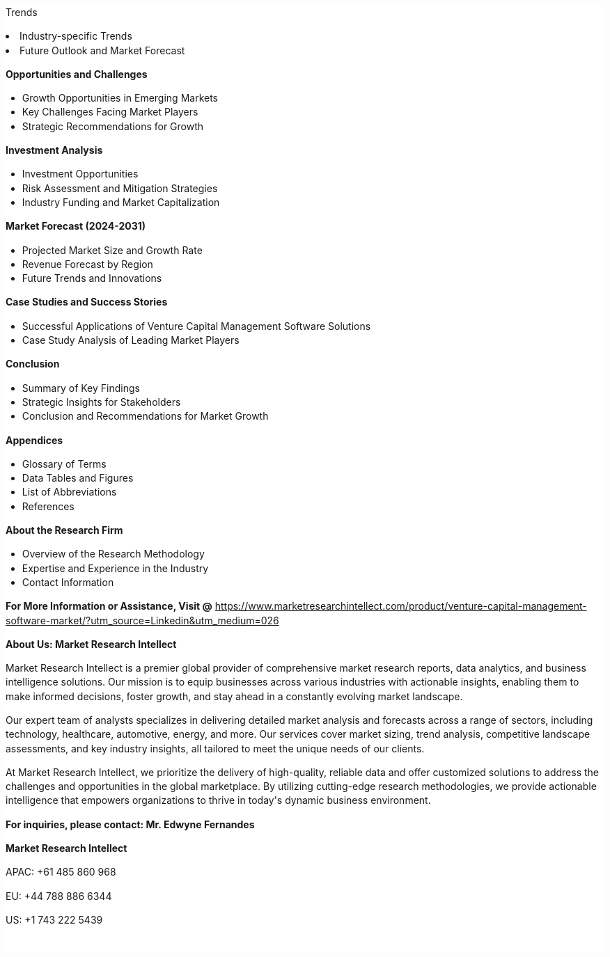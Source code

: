 Trends</li><li>Industry-specific Trends</li><li>Future Outlook and Market Forecast</li></ul><p><strong>Opportunities and Challenges</strong></p><ul><li>Growth Opportunities in Emerging Markets</li><li>Key Challenges Facing Market Players</li><li>Strategic Recommendations for Growth</li></ul><p><strong>Investment Analysis</strong></p><ul><li>Investment Opportunities</li><li>Risk Assessment and Mitigation Strategies</li><li>Industry Funding and Market Capitalization</li></ul><p><strong>Market Forecast (2024-2031)</strong></p><ul><li>Projected Market Size and Growth Rate</li><li>Revenue Forecast by Region</li><li>Future Trends and Innovations</li></ul><p><strong>Case Studies and Success Stories</strong></p><ul><li>Successful Applications of Venture Capital Management Software Solutions</li><li>Case Study Analysis of Leading Market Players</li></ul><p><strong>Conclusion</strong></p><ul><li>Summary of Key Findings</li><li>Strategic Insights for Stakeholders</li><li>Conclusion and Recommendations for Market Growth</li></ul><p><strong>Appendices</strong></p><ul><li>Glossary of Terms</li><li>Data Tables and Figures</li><li>List of Abbreviations</li><li>References</li></ul><p><strong>About the Research Firm</strong></p><ul><li>Overview of the Research Methodology</li><li>Expertise and Experience in the Industry</li><li>Contact Information</li></ul></div><div class="article-main__content" data-test-id="publishing-text-block"><p><span class="font-[700]"><strong>For More Information or Assistance, Visit @</strong>&nbsp;<a href="https://www.marketresearchintellect.com/product/venture-capital-management-software-market/?utm_source=Linkedin&utm_medium=026">https://www.marketresearchintellect.com/product/venture-capital-management-software-market/?utm_source=Linkedin&utm_medium=026</a></span></p><p><strong>About Us: Market Research Intellect</strong></p><p>Market Research Intellect is a premier global provider of comprehensive market research reports, data analytics, and business intelligence solutions. Our mission is to equip businesses across various industries with actionable insights, enabling them to make informed decisions, foster growth, and stay ahead in a constantly evolving market landscape.</p><p>Our expert team of analysts specializes in delivering detailed market analysis and forecasts across a range of sectors, including technology, healthcare, automotive, energy, and more. Our services cover market sizing, trend analysis, competitive landscape assessments, and key industry insights, all tailored to meet the unique needs of our clients.</p><p>At Market Research Intellect, we prioritize the delivery of high-quality, reliable data and offer customized solutions to address the challenges and opportunities in the global marketplace. By utilizing cutting-edge research methodologies, we provide actionable intelligence that empowers organizations to thrive in today's dynamic business environment.</p><p><strong>For inquiries, please contact: Mr. Edwyne Fernandes</strong></p><p><strong>Market Research Intellect</strong></p><p>APAC: +61 485 860 968</p><p>EU: +44 788 886 6344</p><p>US: +1 743 222 5439</p></div><div class="article-main__content" data-test-id="publishing-text-block">&nbsp;</div>
